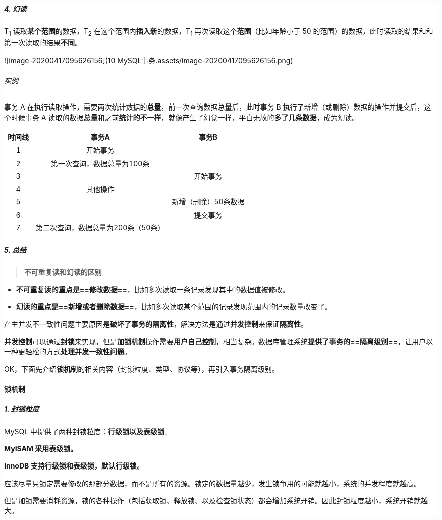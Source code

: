##### 4. 幻读

T<sub>1</sub> 读取**某个范围**的数据，T<sub>2</sub> 在这个范围内**插入新**的数据，T<sub>1</sub> 再次读取这个**范围**（比如年龄小于 50 的范围）的数据，此时读取的结果和和第一次读取的结果**不同**。

![image-20200417095626156](10 MySQL事务.assets/image-20200417095626156.png)

###### 实例

事务 A 在执行读取操作，需要两次统计数据的**总量**，前一次查询数据总量后，此时事务 B 执行了新增（或删除）数据的操作并提交后，这个时候事务 A 读取的数据**总量**和之前**统计的不一样**，就像产生了幻觉一样，平白无故的**多了几条数据**，成为幻读。

| 时间线 |                事务A                |        事务B         |
| :----: | :---------------------------------: | :------------------: |
|   1    |              开始事务               |                      |
|   2    |     第一次查询，数据总量为100条     |                      |
|   3    |                                     |       开始事务       |
|   4    |              其他操作               |                      |
|   5    |                                     | 新增（删除）50条数据 |
|   6    |                                     |       提交事务       |
|   7    | 第二次查询，数据总量为200条（50条） |                      |

##### 5. 总结

> **不可重复读和幻读的区别**

- **不可重复读的重点是==修改数据==**，比如多次读取一条记录发现其中的数据值被修改。

- **幻读的重点是==新增或者删除数据==**，比如多次读取某个范围的记录发现范围内的记录数量改变了。



产生并发不一致性问题主要原因是**破坏了事务的隔离性**，解决方法是通过**并发控制**来保证**隔离性**。

**并发控制**可以通过**封锁**来实现，但是**加锁机制**操作需要**用户自己控制**，相当复杂。数据库管理系统**提供了事务的==隔离级别==**，让用户以一种更轻松的方式**处理并发一致性问题**。

OK，下面先介绍**锁机制**的相关内容（封锁粒度、类型、协议等），再引入事务隔离级别。



#### 锁机制

##### 1. 封锁粒度

MySQL 中提供了两种封锁粒度：**行级锁以及表级锁**。

**MyISAM 采用表级锁。**

**InnoDB 支持行级锁和表级锁，默认行级锁。**

应该尽量只锁定需要修改的那部分数据，而不是所有的资源。锁定的数据量越少，发生锁争用的可能就越小，系统的并发程度就越高。

但是加锁需要消耗资源，锁的各种操作（包括获取锁、释放锁、以及检查锁状态）都会增加系统开销。因此封锁粒度越小，系统开销就越大。
